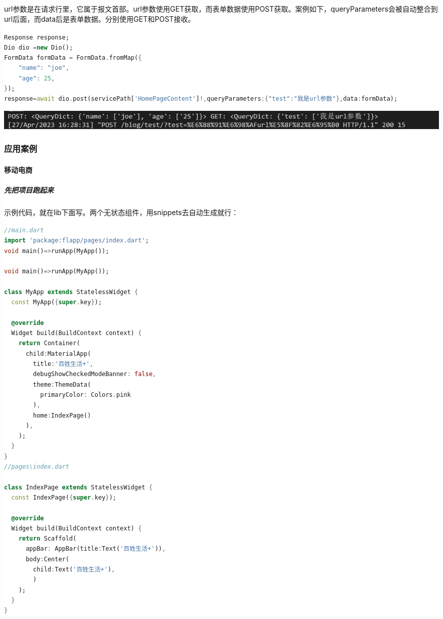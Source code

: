 url参数是在请求行里，它属于报文首部。url参数使用GET获取，而表单数据使用POST获取。案例如下，queryParameters会被自动整合到url后面，而data后是表单数据。分别使用GET和POST接收。

```dart
Response response;
Dio dio =new Dio();
FormData formData = FormData.fromMap({
    "name": "joe",
    "age": 25,
});
response=await dio.post(servicePath['HomePageContent']!,queryParameters:{"test":"我是url参数"},data:formData); 
```

![image-20230427162936448](assets/6_flutter/image-20230427162936448.png)

### 应用案例

#### 移动电商

##### 先把项目跑起来

示例代码，就在lib下面写。两个无状态组件，用snippets去自动生成就行：

```dart
//main.dart
import 'package:flapp/pages/index.dart';
void main()=>runApp(MyApp());

void main()=>runApp(MyApp());

class MyApp extends StatelessWidget {
  const MyApp({super.key});

  @override
  Widget build(BuildContext context) {
    return Container(
      child:MaterialApp(
        title:'百姓生活+',
        debugShowCheckedModeBanner: false,
        theme:ThemeData(
          primaryColor: Colors.pink
        ),
        home:IndexPage()
      ),
    );
  }
}
//pages\index.dart

class IndexPage extends StatelessWidget {
  const IndexPage({super.key});

  @override
  Widget build(BuildContext context) {
    return Scaffold(
      appBar: AppBar(title:Text('百姓生活+')),
      body:Center(
        child:Text('百姓生活+'),
        )
    );
  }
}
```
